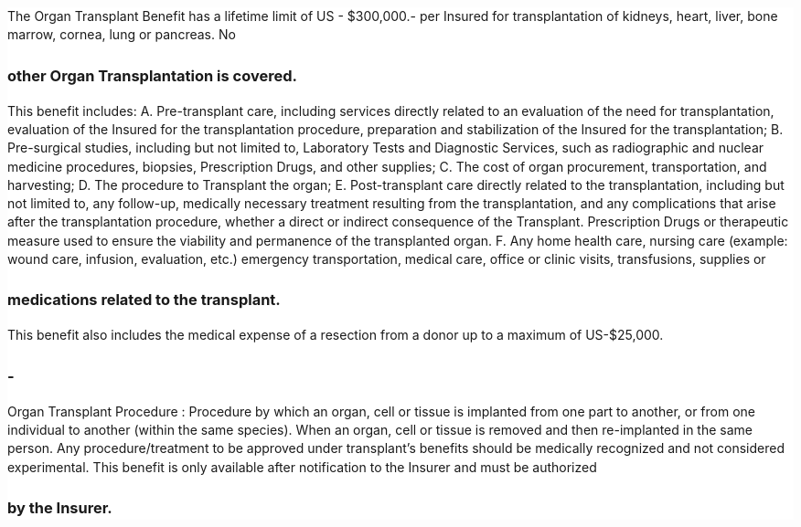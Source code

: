 The Organ Transplant Benefit has a lifetime limit of US -
$300,000.- per Insured for transplantation of kidneys,
heart, liver, bone marrow, cornea,  lung or pancreas. No
### other Organ Transplantation is covered.

This benefit includes:
A. Pre-transplant care, including services directly
related to an evaluation of the need for
transplantation, evaluation of the Insured for the
transplantation procedure, preparation and
stabilization of the Insured for the
transplantation;
B. Pre-surgical studies, including but not limited to,
Laboratory Tests and Diagnostic Services, such
as radiographic and nuclear medicine
procedures, biopsies, Prescription Drugs, and
other supplies;
C. The cost of organ procurement, transportation,
and harvesting;
D. The procedure to Transplant the organ;
E. Post-transplant care directly related to the
transplantation, including but not limited to, any
follow-up, medically necessary treatment
resulting from the transplantation, and any
complications that arise after the
transplantation procedure, whether a direct or
indirect consequence of the Transplant.
Prescription Drugs or therapeutic measure
used to ensure the viability and permanence of
the transplanted organ.
F. Any home health care, nursing care (example:
wound care, infusion, evaluation, etc.)
emergency transportation, medical care, office
or clinic visits, transfusions, supplies or
### medications related to the transplant.

This benefit also includes the medical expense of a
resection from a donor up to a maximum of US-$25,000.
### -

Organ Transplant Procedure : Procedure by which an
organ, cell or tissue is implanted from one part to
another, or from one individual to another (within the
same species). When an organ, cell or tissue is
removed and then re-implanted in the same person. Any
procedure/treatment to be approved under transplant’s
benefits should be medically recognized and not
considered experimental. This benefit is only available
after notification to the Insurer and must be authorized
### by the Insurer.
